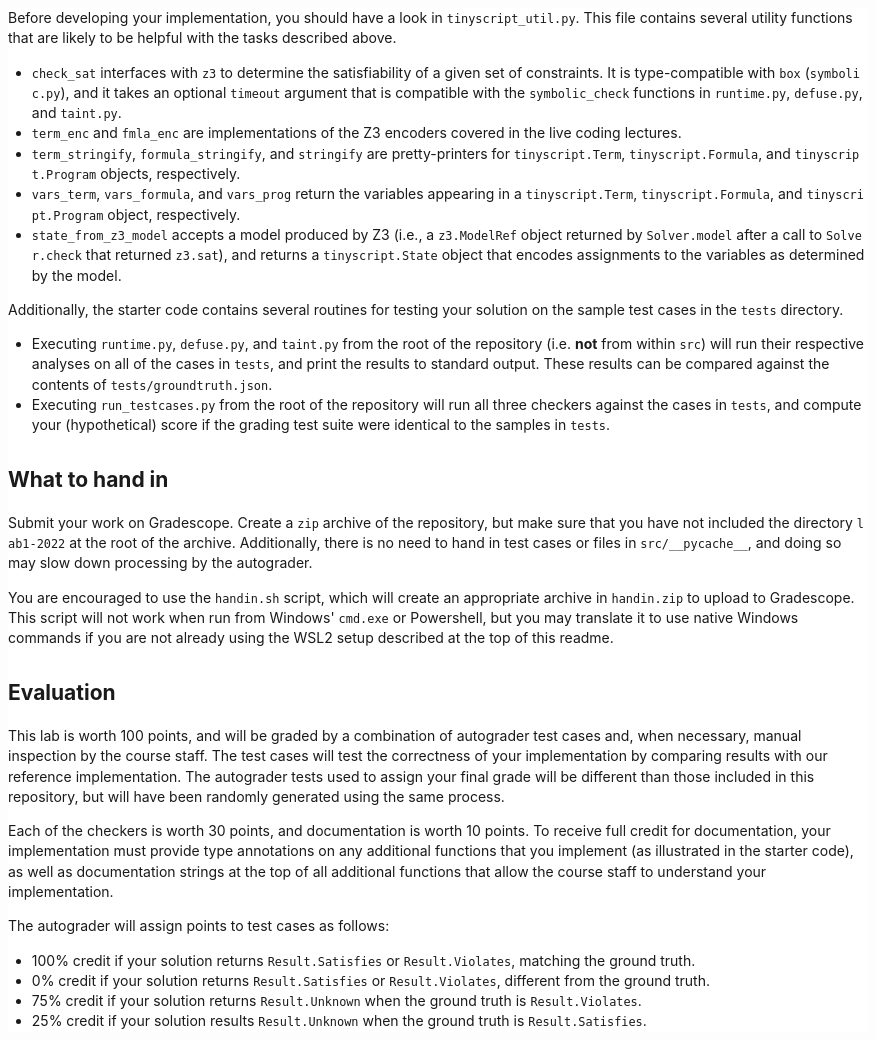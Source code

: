Before developing your implementation, you should have a look in `tinyscript_util.py`. This file contains several utility functions that are likely to be helpful with the tasks described above.
* `check_sat` interfaces with `z3` to determine the satisfiability of a given set of constraints. It is type-compatible with `box` (`symbolic.py`), and it takes an optional `timeout` argument that is compatible with the `symbolic_check` functions in `runtime.py`, `defuse.py`, and `taint.py`.
* `term_enc` and `fmla_enc` are implementations of the Z3 encoders covered in the live coding lectures.
* `term_stringify`, `formula_stringify`, and `stringify` are pretty-printers for `tinyscript.Term`, `tinyscript.Formula`, and `tinyscript.Program` objects, respectively.
* `vars_term`, `vars_formula`, and `vars_prog` return the variables appearing in a `tinyscript.Term`, `tinyscript.Formula`, and `tinyscript.Program` object, respectively.
* `state_from_z3_model` accepts a model produced by Z3 (i.e., a `z3.ModelRef` object returned by `Solver.model` after a call to `Solver.check` that returned `z3.sat`), and returns a `tinyscript.State` object that encodes assignments to the variables as determined by the model.

Additionally, the starter code contains several routines for testing your solution on the sample test cases in the `tests` directory.
* Executing `runtime.py`, `defuse.py`, and `taint.py` from the root of the repository (i.e. **not** from within `src`) will run their respective analyses on all of the cases in `tests`, and print the results to standard output. These results can be compared against the contents of `tests/groundtruth.json`.
* Executing `run_testcases.py` from the root of the repository will run all three checkers against the cases in `tests`, and compute your (hypothetical) score if the grading test suite were identical to the samples in `tests`.

## What to hand in

Submit your work on Gradescope. Create a `zip` archive of the repository, but make sure that you have not included the directory `lab1-2022` at the root of the archive. Additionally, there is no need to hand in test cases or files in `src/__pycache__`, and doing so may slow down processing by the autograder.

You are encouraged to use the `handin.sh` script, which will create an appropriate archive in `handin.zip` to upload to Gradescope. This script will not work when run from Windows' `cmd.exe` or Powershell, but you may translate it to use native Windows commands if you are not already using the WSL2 setup described at the top of this readme.

## Evaluation

This lab is worth 100 points, and will be graded by a combination of autograder test cases and, when necessary, manual inspection by the course staff. The test cases will test the correctness of your implementation by comparing results with our reference implementation. The autograder tests used to assign your final grade will be different than those included in this repository, but will have been randomly generated using the same process.

Each of the checkers is worth 30 points, and documentation is worth 10 points. To receive full credit for documentation, your implementation must provide type annotations on any additional functions that you implement (as illustrated in the starter code), as well as documentation strings at the top of all additional functions that allow the course staff to understand your implementation.

The autograder will assign points to test cases as follows:
* 100% credit if your solution returns `Result.Satisfies` or `Result.Violates`, matching the ground truth.
* 0% credit if your solution returns `Result.Satisfies` or `Result.Violates`, different from the ground truth.
* 75% credit if your solution returns `Result.Unknown` when the ground truth is `Result.Violates`.
* 25% credit if your solution results `Result.Unknown` when the ground truth is `Result.Satisfies`.
